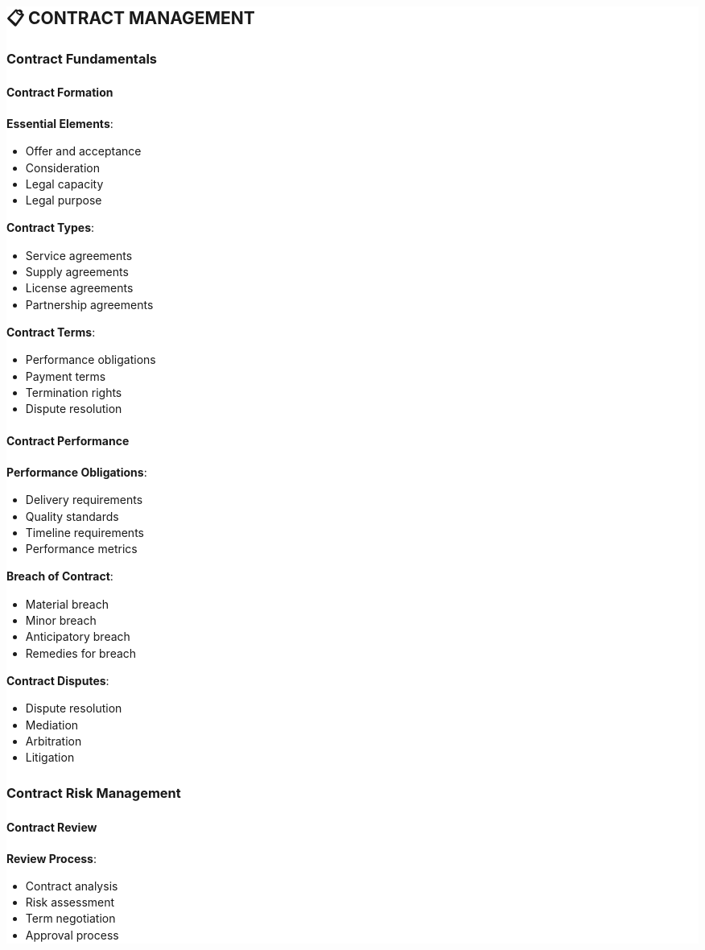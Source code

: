
## 📋 CONTRACT MANAGEMENT

### Contract Fundamentals

#### Contract Formation

**Essential Elements**:
- Offer and acceptance
- Consideration
- Legal capacity
- Legal purpose

**Contract Types**:
- Service agreements
- Supply agreements
- License agreements
- Partnership agreements

**Contract Terms**:
- Performance obligations
- Payment terms
- Termination rights
- Dispute resolution

#### Contract Performance

**Performance Obligations**:
- Delivery requirements
- Quality standards
- Timeline requirements
- Performance metrics

**Breach of Contract**:
- Material breach
- Minor breach
- Anticipatory breach
- Remedies for breach

**Contract Disputes**:
- Dispute resolution
- Mediation
- Arbitration
- Litigation

### Contract Risk Management

#### Contract Review

**Review Process**:
- Contract analysis
- Risk assessment
- Term negotiation
- Approval process
